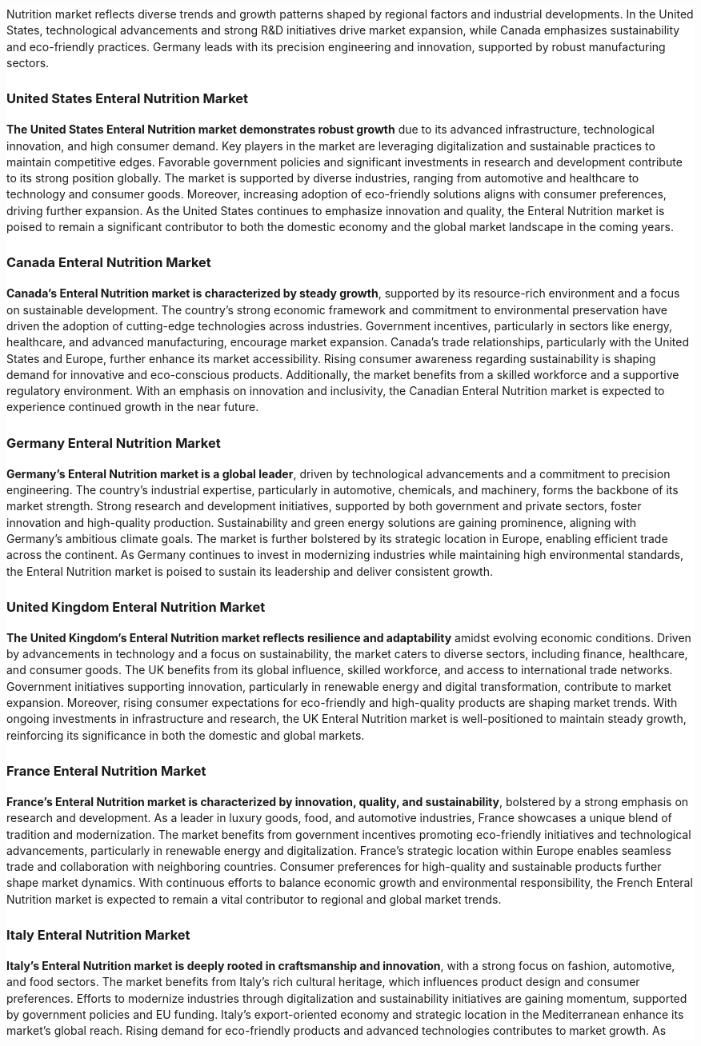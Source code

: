 Nutrition market reflects diverse trends and growth patterns shaped by regional factors and industrial developments. In the United States, technological advancements and strong R&amp;D initiatives drive market expansion, while Canada emphasizes sustainability and eco-friendly practices. Germany leads with its precision engineering and innovation, supported by robust manufacturing sectors.</span></em></p></blockquote><h3><strong>United States Enteral Nutrition Market</strong></h3><p><strong>The United States Enteral Nutrition market demonstrates robust growth</strong> due to its advanced infrastructure, technological innovation, and high consumer demand. Key players in the market are leveraging digitalization and sustainable practices to maintain competitive edges. Favorable government policies and significant investments in research and development contribute to its strong position globally. The market is supported by diverse industries, ranging from automotive and healthcare to technology and consumer goods. Moreover, increasing adoption of eco-friendly solutions aligns with consumer preferences, driving further expansion. As the United States continues to emphasize innovation and quality, the Enteral Nutrition market is poised to remain a significant contributor to both the domestic economy and the global market landscape in the coming years.</p><h3><strong>Canada Enteral Nutrition Market</strong></h3><p><strong>Canada&rsquo;s Enteral Nutrition market is characterized by steady growth</strong>, supported by its resource-rich environment and a focus on sustainable development. The country&rsquo;s strong economic framework and commitment to environmental preservation have driven the adoption of cutting-edge technologies across industries. Government incentives, particularly in sectors like energy, healthcare, and advanced manufacturing, encourage market expansion. Canada&rsquo;s trade relationships, particularly with the United States and Europe, further enhance its market accessibility. Rising consumer awareness regarding sustainability is shaping demand for innovative and eco-conscious products. Additionally, the market benefits from a skilled workforce and a supportive regulatory environment. With an emphasis on innovation and inclusivity, the Canadian Enteral Nutrition market is expected to experience continued growth in the near future.</p><h3><strong>Germany Enteral Nutrition Market</strong></h3><p><strong>Germany&rsquo;s Enteral Nutrition market is a global leader</strong>, driven by technological advancements and a commitment to precision engineering. The country&rsquo;s industrial expertise, particularly in automotive, chemicals, and machinery, forms the backbone of its market strength. Strong research and development initiatives, supported by both government and private sectors, foster innovation and high-quality production. Sustainability and green energy solutions are gaining prominence, aligning with Germany&rsquo;s ambitious climate goals. The market is further bolstered by its strategic location in Europe, enabling efficient trade across the continent. As Germany continues to invest in modernizing industries while maintaining high environmental standards, the Enteral Nutrition market is poised to sustain its leadership and deliver consistent growth.</p><h3><strong>United Kingdom Enteral Nutrition Market</strong></h3><p><strong>The United Kingdom&rsquo;s Enteral Nutrition market reflects resilience and adaptability</strong> amidst evolving economic conditions. Driven by advancements in technology and a focus on sustainability, the market caters to diverse sectors, including finance, healthcare, and consumer goods. The UK benefits from its global influence, skilled workforce, and access to international trade networks. Government initiatives supporting innovation, particularly in renewable energy and digital transformation, contribute to market expansion. Moreover, rising consumer expectations for eco-friendly and high-quality products are shaping market trends. With ongoing investments in infrastructure and research, the UK Enteral Nutrition market is well-positioned to maintain steady growth, reinforcing its significance in both the domestic and global markets.</p><h3><strong>France Enteral Nutrition Market</strong></h3><p><strong>France&rsquo;s Enteral Nutrition market is characterized by innovation, quality, and sustainability</strong>, bolstered by a strong emphasis on research and development. As a leader in luxury goods, food, and automotive industries, France showcases a unique blend of tradition and modernization. The market benefits from government incentives promoting eco-friendly initiatives and technological advancements, particularly in renewable energy and digitalization. France&rsquo;s strategic location within Europe enables seamless trade and collaboration with neighboring countries. Consumer preferences for high-quality and sustainable products further shape market dynamics. With continuous efforts to balance economic growth and environmental responsibility, the French Enteral Nutrition market is expected to remain a vital contributor to regional and global market trends.</p><h3><strong>Italy Enteral Nutrition Market</strong></h3><p><strong>Italy&rsquo;s Enteral Nutrition market is deeply rooted in craftsmanship and innovation</strong>, with a strong focus on fashion, automotive, and food sectors. The market benefits from Italy&rsquo;s rich cultural heritage, which influences product design and consumer preferences. Efforts to modernize industries through digitalization and sustainability initiatives are gaining momentum, supported by government policies and EU funding. Italy&rsquo;s export-oriented economy and strategic location in the Mediterranean enhance its market&rsquo;s global reach. Rising demand for eco-friendly products and advanced technologies contributes to market growth. As